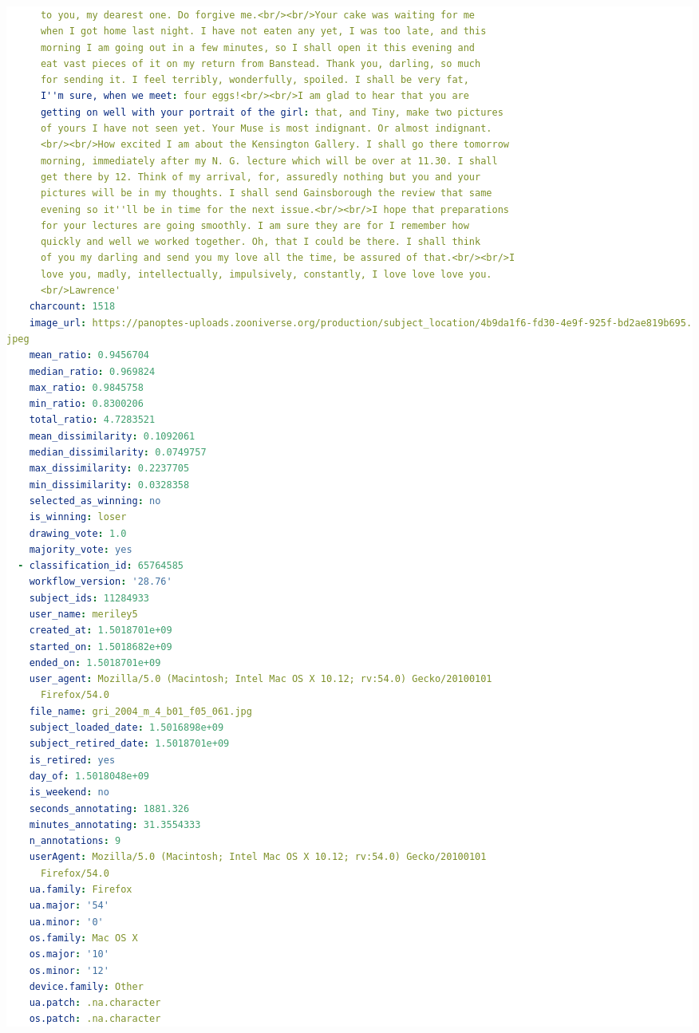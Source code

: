 ```yaml
      to you, my dearest one. Do forgive me.<br/><br/>Your cake was waiting for me
      when I got home last night. I have not eaten any yet, I was too late, and this
      morning I am going out in a few minutes, so I shall open it this evening and
      eat vast pieces of it on my return from Banstead. Thank you, darling, so much
      for sending it. I feel terribly, wonderfully, spoiled. I shall be very fat,
      I''m sure, when we meet: four eggs!<br/><br/>I am glad to hear that you are
      getting on well with your portrait of the girl: that, and Tiny, make two pictures
      of yours I have not seen yet. Your Muse is most indignant. Or almost indignant.
      <br/><br/>How excited I am about the Kensington Gallery. I shall go there tomorrow
      morning, immediately after my N. G. lecture which will be over at 11.30. I shall
      get there by 12. Think of my arrival, for, assuredly nothing but you and your
      pictures will be in my thoughts. I shall send Gainsborough the review that same
      evening so it''ll be in time for the next issue.<br/><br/>I hope that preparations
      for your lectures are going smoothly. I am sure they are for I remember how
      quickly and well we worked together. Oh, that I could be there. I shall think
      of you my darling and send you my love all the time, be assured of that.<br/><br/>I
      love you, madly, intellectually, impulsively, constantly, I love love love you.
      <br/>Lawrence'
    charcount: 1518
    image_url: https://panoptes-uploads.zooniverse.org/production/subject_location/4b9da1f6-fd30-4e9f-925f-bd2ae819b695.jpeg
    mean_ratio: 0.9456704
    median_ratio: 0.969824
    max_ratio: 0.9845758
    min_ratio: 0.8300206
    total_ratio: 4.7283521
    mean_dissimilarity: 0.1092061
    median_dissimilarity: 0.0749757
    max_dissimilarity: 0.2237705
    min_dissimilarity: 0.0328358
    selected_as_winning: no
    is_winning: loser
    drawing_vote: 1.0
    majority_vote: yes
  - classification_id: 65764585
    workflow_version: '28.76'
    subject_ids: 11284933
    user_name: meriley5
    created_at: 1.5018701e+09
    started_on: 1.5018682e+09
    ended_on: 1.5018701e+09
    user_agent: Mozilla/5.0 (Macintosh; Intel Mac OS X 10.12; rv:54.0) Gecko/20100101
      Firefox/54.0
    file_name: gri_2004_m_4_b01_f05_061.jpg
    subject_loaded_date: 1.5016898e+09
    subject_retired_date: 1.5018701e+09
    is_retired: yes
    day_of: 1.5018048e+09
    is_weekend: no
    seconds_annotating: 1881.326
    minutes_annotating: 31.3554333
    n_annotations: 9
    userAgent: Mozilla/5.0 (Macintosh; Intel Mac OS X 10.12; rv:54.0) Gecko/20100101
      Firefox/54.0
    ua.family: Firefox
    ua.major: '54'
    ua.minor: '0'
    os.family: Mac OS X
    os.major: '10'
    os.minor: '12'
    device.family: Other
    ua.patch: .na.character
    os.patch: .na.character
```